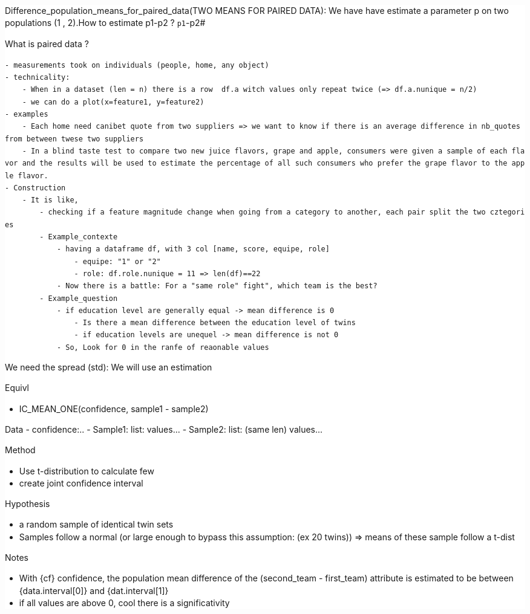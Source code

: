 Difference_population_means_for_paired_data(TWO MEANS FOR PAIRED DATA): We have have estimate a parameter p on two populations (1 , 2).How to estimate p1-p2 ? `p1`-p2#


What is paired data ?

    - measurements took on individuals (people, home, any object)
    - technicality: 
        - When in a dataset (len = n) there is a row  df.a witch values only repeat twice (=> df.a.nunique = n/2) 
        - we can do a plot(x=feature1, y=feature2)
    - examples
        - Each home need canibet quote from two suppliers => we want to know if there is an average difference in nb_quotes from between twese two suppliers
        - In a blind taste test to compare two new juice flavors, grape and apple, consumers were given a sample of each flavor and the results will be used to estimate the percentage of all such consumers who prefer the grape flavor to the apple flavor.
    - Construction
        - It is like, 
            - checking if a feature magnitude change when going from a category to another, each pair split the two cztegories
            - Example_contexte
                - having a dataframe df, with 3 col [name, score, equipe, role] 
                    - equipe: "1" or "2"
                    - role: df.role.nunique = 11 => len(df)==22
                - Now there is a battle: For a "same role" fight", which team is the best?
            - Example_question
                - if education level are generally equal -> mean difference is 0
                    - Is there a mean difference between the education level of twins
                    - if education levels are unequel -> mean difference is not 0
                - So, Look for 0 in the ranfe of reaonable values

We need the spread (std): We will use an estimation

Equivl
- IC_MEAN_ONE(confidence, sample1 - sample2)

Data 
    - confidence:..
    - Sample1: list: values...
    - Sample2: list: (same len) values...


Method
- Use t-distribution to calculate few
- create joint confidence interval

Hypothesis
- a random sample of identical twin sets
- Samples follow a normal (or large enough to bypass this assumption: (ex 20 twins)) => means of these sample follow a t-dist

Notes
- With {cf} confidence, the population mean difference of the (second_team - first_team) attribute is estimated to be between {data.interval[0]} and {dat.interval[1]}
- if all values are above 0, cool there is a significativity
